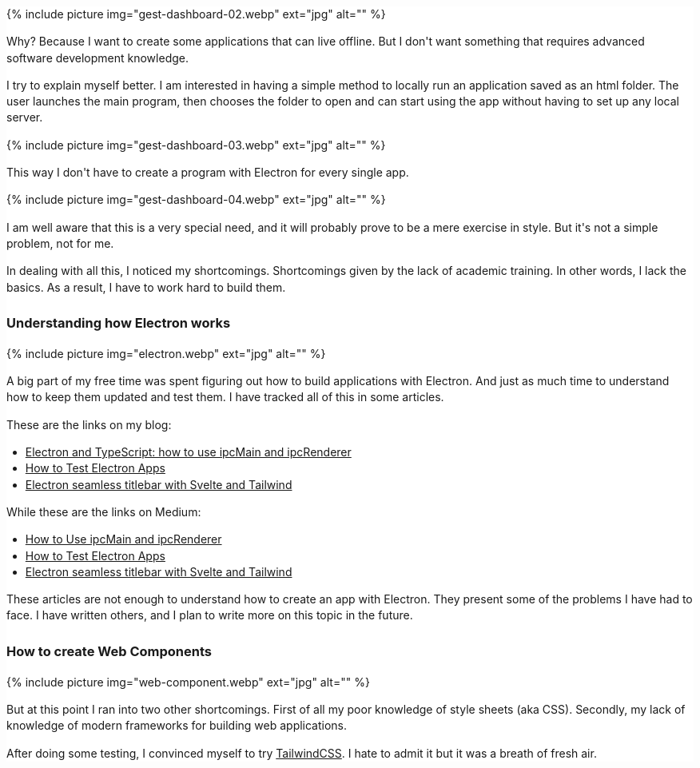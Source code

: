 {% include picture img="gest-dashboard-02.webp" ext="jpg" alt="" %}

Why? Because I want to create some applications that can live offline. But I don't want something that requires advanced software development knowledge.

I try to explain myself better. I am interested in having a simple method to locally run an application saved as an html folder. The user launches the main program, then chooses the folder to open and can start using the app without having to set up any local server.

{% include picture img="gest-dashboard-03.webp" ext="jpg" alt="" %}

This way I don't have to create a program with Electron for every single app.

{% include picture img="gest-dashboard-04.webp" ext="jpg" alt="" %}

I am well aware that this is a very special need, and it will probably prove to be a mere exercise in style. But it's not a simple problem, not for me.

In dealing with all this, I noticed my shortcomings. Shortcomings given by the lack of academic training. In other words, I lack the basics. As a result, I have to work hard to build them.

### Understanding how Electron works

{% include picture img="electron.webp" ext="jpg" alt="" %}

A big part of my free time was spent figuring out how to build applications with Electron. And just as much time to understand how to keep them updated and test them. I have tracked all of this in some articles.

These are the links on my blog:

- [Electron and TypeScript: how to use ipcMain and ipcRenderer](https://blog.stranianelli.com/electron-ipcmain-ipcrenderer-typescript-english/)
- [How to Test Electron Apps](https://blog.stranianelli.com/how-to-test-electronjs-app-english/)
- [Electron seamless titlebar with Svelte and Tailwind](https://blog.stranianelli.com/electron-seamless-titlebar-with-svelte-and-tailwind-english/)

While these are the links on Medium:

- [How to Use ipcMain and ipcRenderer](https://el3um4s.medium.com/electron-and-typescript-how-to-use-ipcmain-and-ipcrenderer-english-4ebd4addf8e5)
- [How to Test Electron Apps](https://betterprogramming.pub/how-to-test-electron-apps-1e8eb0078d7b)
- [Electron seamless titlebar with Svelte and Tailwind](https://el3um4s.medium.com/electron-seamless-titlebar-with-svelte-and-tailwind-bd4d53d81c67)

These articles are not enough to understand how to create an app with Electron. They present some of the problems I have had to face. I have written others, and I plan to write more on this topic in the future.

### How to create Web Components

{% include picture img="web-component.webp" ext="jpg" alt="" %}

But at this point I ran into two other shortcomings. First of all my poor knowledge of style sheets (aka CSS). Secondly, my lack of knowledge of modern frameworks for building web applications.

After doing some testing, I convinced myself to try [TailwindCSS](https://tailwindcss.com/). I hate to admit it but it was a breath of fresh air.

